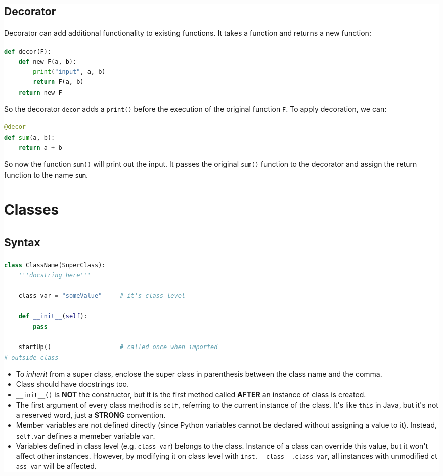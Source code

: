 ## Decorator
Decorator can add additional functionality to existing functions. It takes a function and returns a new function:

```python
def decor(F):
	def new_F(a, b):
		print("input", a, b)
		return F(a, b)
	return new_F
```
	
So the decorator `decor` adds a `print()` before the execution of the original function `F`. To apply decoration, we can:

```python
@decor
def sum(a, b):
	return a + b
```

So now the function `sum()` will print out the input. It passes the original `sum()` function to the decorator and assign the return function to the name `sum`.


# Classes

## Syntax
```python
class ClassName(SuperClass):
	'''docstring here'''
	
	class_var = "someValue"		# it's class level
	
	def __init__(self):
		pass
	
	startUp() 					# called once when imported
# outside class
```

* To *inherit* from a super class, enclose the super class in parenthesis between the class name and the comma.
* Class should have docstrings too.
* `__init__()` is **NOT** the constructor, but it is the first method called **AFTER** an instance of class is created.
* The first argument of every class method is `self`, referring to the current instance of the class. It's like `this` in Java, but it's not a reserved word, just a **STRONG** convention.
* Member variables are not defined directly (since Python variables cannot be declared without assigning a value to it). Instead, `self.var` defines a memeber variable `var`.
* Variables defined in class level (e.g. `class_var`) belongs to the class. Instance of a class can override this value, but it won't affect other instances. However, by modifying it on class level with `inst.__class__.class_var`, all instances with unmodified `class_var` will be affected.
